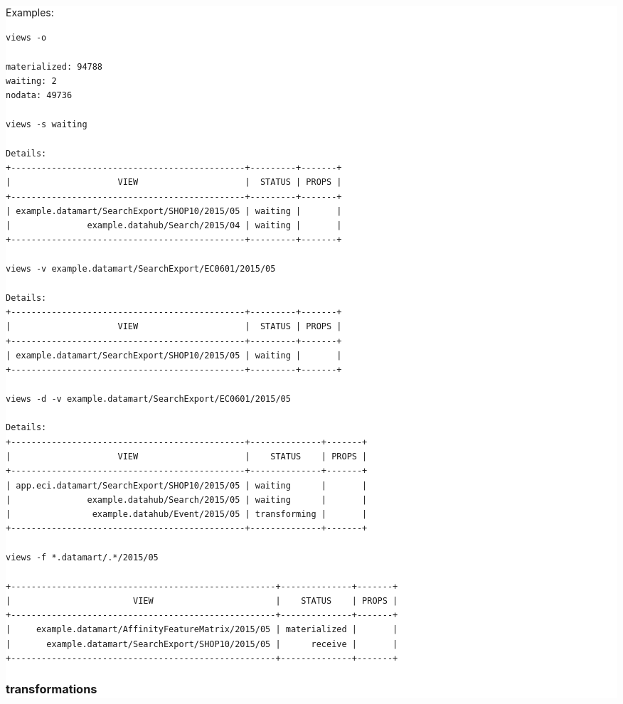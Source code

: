 Examples:

    views -o

    materialized: 94788
    waiting: 2
    nodata: 49736

    views -s waiting

    Details:
    +----------------------------------------------+---------+-------+
    |                     VIEW                     |  STATUS | PROPS |
    +----------------------------------------------+---------+-------+
    | example.datamart/SearchExport/SHOP10/2015/05 | waiting |       |
    |               example.datahub/Search/2015/04 | waiting |       |
    +----------------------------------------------+---------+-------+

    views -v example.datamart/SearchExport/EC0601/2015/05

    Details:
    +----------------------------------------------+---------+-------+
    |                     VIEW                     |  STATUS | PROPS |
    +----------------------------------------------+---------+-------+
    | example.datamart/SearchExport/SHOP10/2015/05 | waiting |       |
    +----------------------------------------------+---------+-------+

    views -d -v example.datamart/SearchExport/EC0601/2015/05

    Details:
    +----------------------------------------------+--------------+-------+
    |                     VIEW                     |    STATUS    | PROPS |
    +----------------------------------------------+--------------+-------+
    | app.eci.datamart/SearchExport/SHOP10/2015/05 | waiting      |       |
    |               example.datahub/Search/2015/05 | waiting      |       |
    |                example.datahub/Event/2015/05 | transforming |       |
    +----------------------------------------------+--------------+-------+
    
    views -f *.datamart/.*/2015/05
   
    +----------------------------------------------------+--------------+-------+
    |                        VIEW                        |    STATUS    | PROPS |
    +----------------------------------------------------+--------------+-------+
    |     example.datamart/AffinityFeatureMatrix/2015/05 | materialized |       |
    |       example.datamart/SearchExport/SHOP10/2015/05 |      receive |       |
    +----------------------------------------------------+--------------+-------+

### transformations
